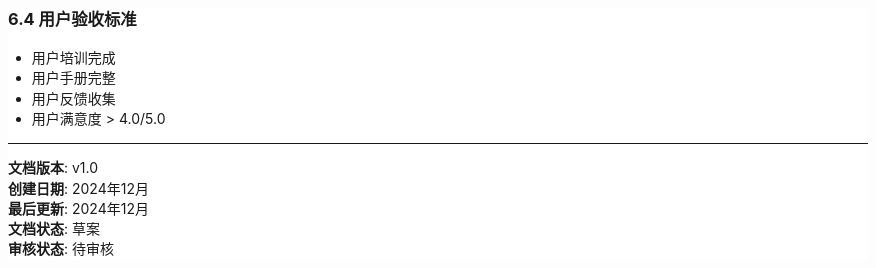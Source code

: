 ### 6.4 用户验收标准
- 用户培训完成
- 用户手册完整
- 用户反馈收集
- 用户满意度 > 4.0/5.0

---

**文档版本**: v1.0  
**创建日期**: 2024年12月  
**最后更新**: 2024年12月  
**文档状态**: 草案  
**审核状态**: 待审核